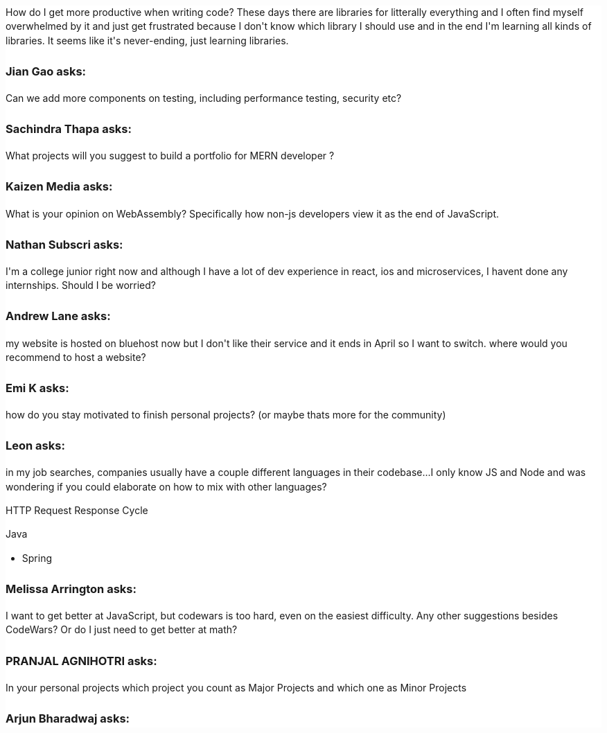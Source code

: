 ​How do I get more productive when writing code? These days there are libraries for litterally everything and I often find myself overwhelmed by it and just get ​frustrated because I don't know which library I should use and in the end I'm learning all kinds of libraries. It seems like it's never-ending, just learning libraries.

### Jian Gao asks:

​Can we add more components on testing, including performance testing, security etc?

### Sachindra Thapa asks:

​What projects will you suggest to build a portfolio for MERN developer ?

### Kaizen Media asks:

​What is your opinion on WebAssembly? Specifically how non-js developers view it as the end of JavaScript.

### Nathan Subscri​ asks:

I'm a college junior right now and although I have a lot of dev experience in react, ios and microservices, I havent done any internships. Should I be worried?


### Andrew Lane asks:

​my website is hosted on bluehost now but I don't like their service and it ends in April so I want to switch. where would you recommend to host a website?

### Emi K​ asks:

how do you stay motivated to finish personal projects? (or maybe thats more for the community)

### Leon asks:

​in my job searches, companies usually have a couple different languages in their codebase...I only know JS and Node and was wondering if you could elaborate on how to mix with other languages?

HTTP Request Response Cycle

Java
  * Spring

### Melissa Arrington​ asks:

I want to get better at JavaScript, but codewars is too hard, even on the easiest difficulty. Any other suggestions besides CodeWars? Or do I just need to get better at math?

### PRANJAL AGNIHOTRI asks:

​In your personal projects which project you count as Major Projects and which one as Minor Projects

### Arjun Bharadwaj​ asks:
